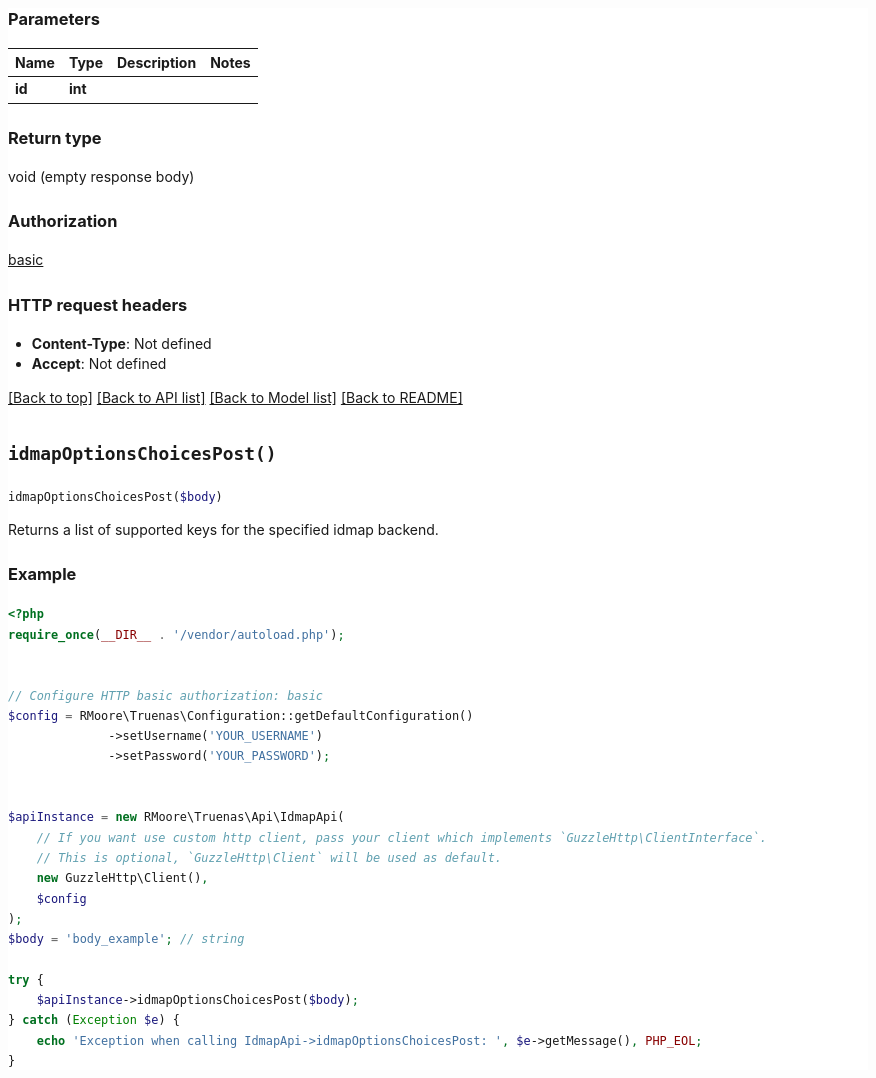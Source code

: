 ### Parameters

Name | Type | Description  | Notes
------------- | ------------- | ------------- | -------------
 **id** | **int**|  |

### Return type

void (empty response body)

### Authorization

[basic](../../README.md#basic)

### HTTP request headers

- **Content-Type**: Not defined
- **Accept**: Not defined

[[Back to top]](#) [[Back to API list]](../../README.md#endpoints)
[[Back to Model list]](../../README.md#models)
[[Back to README]](../../README.md)

## `idmapOptionsChoicesPost()`

```php
idmapOptionsChoicesPost($body)
```



Returns a list of supported keys for the specified idmap backend.

### Example

```php
<?php
require_once(__DIR__ . '/vendor/autoload.php');


// Configure HTTP basic authorization: basic
$config = RMoore\Truenas\Configuration::getDefaultConfiguration()
              ->setUsername('YOUR_USERNAME')
              ->setPassword('YOUR_PASSWORD');


$apiInstance = new RMoore\Truenas\Api\IdmapApi(
    // If you want use custom http client, pass your client which implements `GuzzleHttp\ClientInterface`.
    // This is optional, `GuzzleHttp\Client` will be used as default.
    new GuzzleHttp\Client(),
    $config
);
$body = 'body_example'; // string

try {
    $apiInstance->idmapOptionsChoicesPost($body);
} catch (Exception $e) {
    echo 'Exception when calling IdmapApi->idmapOptionsChoicesPost: ', $e->getMessage(), PHP_EOL;
}
```
